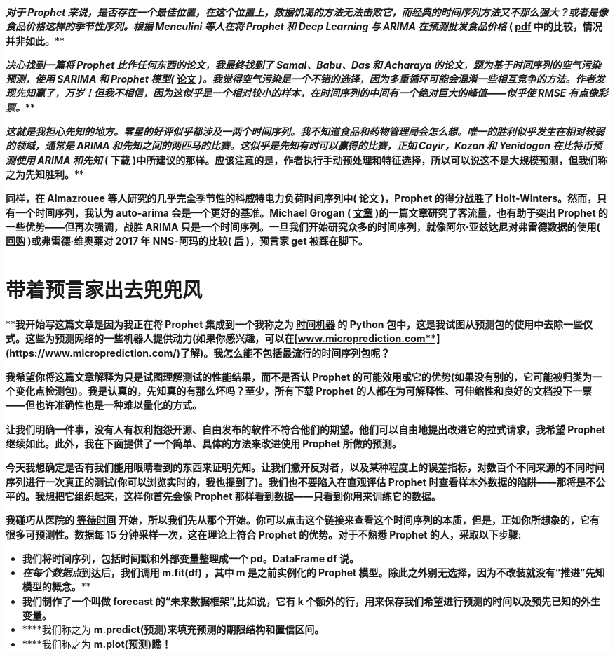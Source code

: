 ****对于 Prophet 来说，是否存在一个最佳位置，在这个位置上，数据饥渴的方法无法击败它，而经典的时间序列方法又不那么强大？或者是像食品价格这样的季节性序列。根据 Menculini 等人在*将 Prophet 和 Deep Learning 与 ARIMA 在预测批发食品价格* ( [pdf](https://www.mdpi.com/2571-9394/3/3/40/pdf) 中的比较，情况并非如此。****

****决心找到一篇将 Prophet 比作任何东西的论文，我最终找到了 Samal、Babu、Das 和 Acharaya 的论文，题为*基于时间序列的空气污染预测，使用 SARIMA 和 Prophet 模型(* [**论文**](https://dl.acm.org/doi/10.1145/3355402.3355417) *)。我觉得空气污染是一个不错的选择，因为多重循环可能会混淆一些相互竞争的方法。作者发现先知赢了，万岁！但我不相信，因为这似乎是一个相对较小的样本，在时间序列的中间有一个绝对巨大的峰值——似乎使 RMSE 有点像彩票。*****

****这就是我担心先知的地方。零星的好评似乎都涉及一两个时间序列。我不知道食品和药物管理局会怎么想。唯一的胜利似乎发生在相对较弱的领域，通常是 ARIMA 和先知之间的两匹马的比赛。这似乎是先知有时可以赢得的比赛，正如 Cayir，Kozan 和 Yenidogan 在*比特币预测使用 ARIMA 和先知* ( [**下载**](https://www.researchgate.net/publication/329400738_Bitcoin_Forecasting_Using_ARIMA_and_PROPHET) )中所建议的那样。应该注意的是，作者执行手动预处理和特征选择，所以可以说这不是大规模预测，但我们称之为先知胜利。****

****同样，在 Almazrouee 等人研究的几乎完全季节性的科威特电力负荷时间序列中( [**论文**](https://www.mdpi.com/2076-3417/10/16/5627/htm) )，Prophet 的得分战胜了 Holt-Winters。然而，只有一个时间序列，我认为 auto-arima 会是一个更好的基准。Michael Grogan ( [**文章**](https://towardsdatascience.com/arima-vs-prophet-forecasting-air-passenger-numbers-4e01b2d93608) )的一篇文章研究了客流量，也有助于突出 Prophet 的一些优势——但再次强调，战胜 ARIMA 只是一个时间序列。一旦我们开始研究众多的时间序列，就像阿尔·亚兹达尼对弗雷德数据的使用( [**回购**](https://github.com/alirezayazdani21/facebook_prophet_eval/blob/main/TBATS) )或弗雷德·维奥莱对 2017 年 NNS-阿玛的比较( [**后**](https://htmlpreview.github.io/?https://github.com/OVVO-Financial/NNS/blob/NNS-Beta-Version/examples/prophet_NNS_comparison.html) )，预言家 get 被踩在脚下。****

# ****带着预言家出去兜兜风****

****我开始写这篇文章是因为我正在将 Prophet 集成到一个我称之为 [**时间机器**](https://github.com/microprediction/timemachines) 的 Python 包中，这是我试图从预测包的使用中去除一些仪式。这些为预测网络的一些机器人提供动力(如果你感兴趣，可以在[**www.microprediction.com**](https://www.microprediction.com/)了解)。我怎么能不包括最流行的时间序列包呢？****

****我希望你将这篇文章解释为只是试图理解测试的性能结果，而不是否认 Prophet 的可能效用或它的优势(如果没有别的，它可能被归类为一个变化点检测包)。我是认真的，先知真的有那么坏吗？至少，所有下载 Prophet 的人都在为可解释性、可伸缩性和良好的文档投下一票——但也许准确性也是一种难以量化的方式。****

****让我们明确一件事，没有人有权利抱怨开源、自由发布的软件不符合他们的期望。他们可以自由地提出改进它的拉式请求，我希望 Prophet 继续如此。此外，我在下面提供了一个简单、具体的方法来改进使用 Prophet 所做的预测。****

****今天我想确定是否有我们能用眼睛看到的东西来证明先知。让我们撇开反对者，以及某种程度上的误差指标，对数百个不同来源的不同时间序列进行一次真正的测试(你可以浏览实时的[](https://www.microprediction.org/browse_streams.html)**，我也提到了)。我们也不要陷入在直观评估 Prophet 时查看样本外数据的陷阱——那将是不公平的。我想把它组织起来，这样你首先会像 Prophet 那样看到数据——只看到你用来训练它的数据。******

******我碰巧从医院的 [**等待时间**](https://www.microprediction.org/stream_dashboard.html?stream=hospital-er-wait-minutes-piedmont_fayette) 开始，所以我们先从那个开始。你可以点击这个链接来查看这个时间序列的本质，但是，正如你所想象的，它有很多可预测性。数据每 15 分钟采样一次，这在理论上符合 Prophet 的优势。对于不熟悉 Prophet 的人，采取以下步骤:******

*   ****我们将时间序列，包括时间戳和外部变量整理成一个 pd。DataFrame **df** 说。****
*   ****在*每个数据点*到达后，我们调用 **m.fit(df)** ，其中 **m** 是之前实例化的 Prophet 模型。除此之外别无选择，因为不改装就没有“推进”先知模型的概念。****
*   ****我们制作了一个叫做 **forecast** 的“未来数据框架”,比如说，它有 **k** 个额外的行，用来保存我们希望进行预测的时间以及预先已知的外生变量。****
*   ****我们称之为 **m.predict(预测)**来填充预测的期限结构和置信区间。****
*   ****我们称之为 **m.plot(预测)**瞧！****
